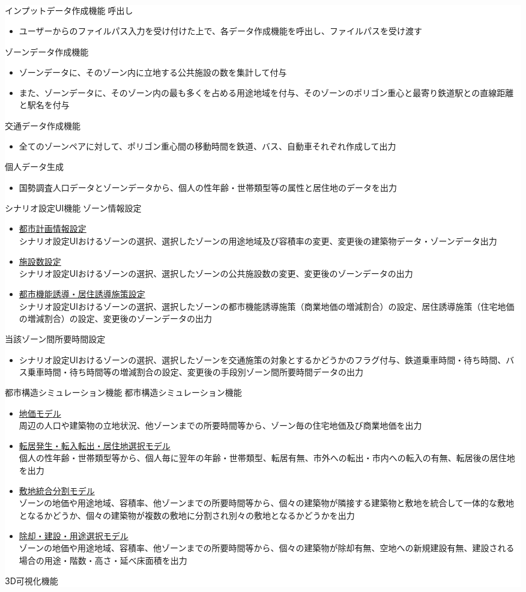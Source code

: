 </ul></td>
</tr>
<tr class="even">
<td rowspan="4">インプットデータ作成機能</td>
<td>呼出し</td>
<td><ul>
<li><p>ユーザーからのファイルパス入力を受け付けた上で、各データ作成機能を呼出し、ファイルパスを受け渡す</p></li>
</ul></td>
</tr>
<tr class="odd">
<td>ゾーンデータ作成機能</td>
<td><ul>
<li><p>ゾーンデータに、そのゾーン内に立地する公共施設の数を集計して付与</p></li>
<li><p>また、ゾーンデータに、そのゾーン内の最も多くを占める用途地域を付与、そのゾーンのポリゴン重心と最寄り鉄道駅との直線距離と駅名を付与</p></li>
</ul></td>
</tr>
<tr class="even">
<td>交通データ作成機能</td>
<td><ul>
<li><p>全てのゾーンペアに対して、ポリゴン重心間の移動時間を鉄道、バス、自動車それぞれ作成して出力</p></li>
</ul></td>
</tr>
<tr class="odd">
<td>個人データ生成</td>
<td><ul>
<li><p>国勢調査人口データとゾーンデータから、個人の性年齢・世帯類型等の属性と居住地のデータを出力</p></li>
</ul></td>
</tr>
<tr class="even">
<td rowspan="2">シナリオ設定UI機能</td>
<td>ゾーン情報設定</td>
<td><ul>
<li><p><u>都市計画情報設定</u><br />
シナリオ設定UIおけるゾーンの選択、選択したゾーンの用途地域及び容積率の変更、変更後の建築物データ・ゾーンデータ出力</p></li>
<li><p><u>施設数設定</u><br />
シナリオ設定UIおけるゾーンの選択、選択したゾーンの公共施設数の変更、変更後のゾーンデータの出力</p></li>
<li><p><u>都市機能誘導・居住誘導施策設定</u><br />
シナリオ設定UIおけるゾーンの選択、選択したゾーンの都市機能誘導施策（商業地価の増減割合）の設定、居住誘導施策（住宅地価の増減割合）の設定、変更後のゾーンデータの出力</p></li>
</ul></td>
</tr>
<tr class="odd">
<td>当該ゾーン間所要時間設定</td>
<td><ul>
<li><p>シナリオ設定UIおけるゾーンの選択、選択したゾーンを交通施策の対象とするかどうかのフラグ付与、鉄道乗車時間・待ち時間、バス乗車時間・待ち時間等の増減割合の設定、変更後の手段別ゾーン間所要時間データの出力</p></li>
</ul></td>
</tr>
<tr class="even">
<td>都市構造シミュレーション機能</td>
<td>都市構造シミュレーション機能</td>
<td><ul>
<li><p><u>地価モデル</u><br />
周辺の人口や建築物の立地状況、他ゾーンまでの所要時間等から、ゾーン毎の住宅地価及び商業地価を出力</p></li>
<li><p><u>転居発生・転入転出・居住地選択モデル</u><br />
個人の性年齢・世帯類型等から、個人毎に翌年の年齢・世帯類型、転居有無、市外への転出・市内への転入の有無、転居後の居住地を出力</p></li>
<li><p><u>敷地統合分割モデル</u><br />
ゾーンの地価や用途地域、容積率、他ゾーンまでの所要時間等から、個々の建築物が隣接する建築物と敷地を統合して一体的な敷地となるかどうか、個々の建築物が複数の敷地に分割され別々の敷地となるかどうかを出力</p></li>
<li><p><u>除却・建設・用途選択モデル</u><br />
ゾーンの地価や用途地域、容積率、他ゾーンまでの所要時間等から、個々の建築物が除却有無、空地への新規建設有無、建設される場合の用途・階数・高さ・延べ床面積を出力</p></li>
</ul></td>
</tr>
<tr class="odd">
<td>3D可視化機能</td>